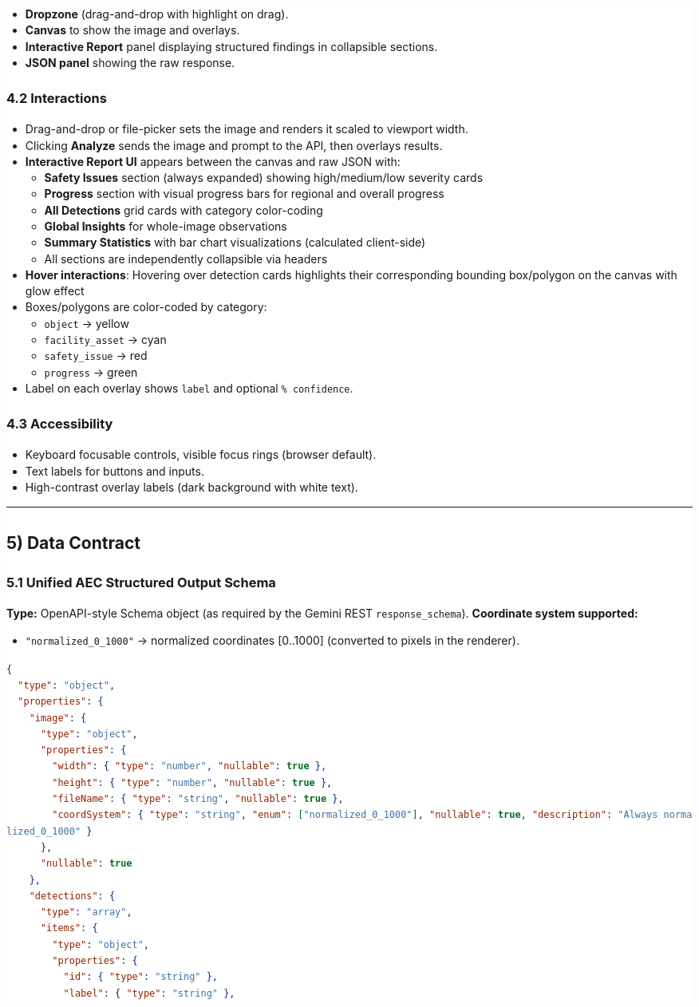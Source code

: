   * **Dropzone** (drag-and-drop with highlight on drag).
  * **Canvas** to show the image and overlays.
  * **Interactive Report** panel displaying structured findings in collapsible sections.
  * **JSON panel** showing the raw response.

### 4.2 Interactions

* Drag-and-drop or file-picker sets the image and renders it scaled to viewport width.
* Clicking **Analyze** sends the image and prompt to the API, then overlays results.
* **Interactive Report UI** appears between the canvas and raw JSON with:
  * **Safety Issues** section (always expanded) showing high/medium/low severity cards
  * **Progress** section with visual progress bars for regional and overall progress
  * **All Detections** grid cards with category color-coding
  * **Global Insights** for whole-image observations
  * **Summary Statistics** with bar chart visualizations (calculated client-side)
  * All sections are independently collapsible via headers
* **Hover interactions**: Hovering over detection cards highlights their corresponding bounding box/polygon on the canvas with glow effect
* Boxes/polygons are color-coded by category:
  * `object` → yellow
  * `facility_asset` → cyan
  * `safety_issue` → red
  * `progress` → green
* Label on each overlay shows `label` and optional `% confidence`.

### 4.3 Accessibility

* Keyboard focusable controls, visible focus rings (browser default).
* Text labels for buttons and inputs.
* High-contrast overlay labels (dark background with white text).

---

## 5) Data Contract

### 5.1 Unified AEC Structured Output Schema

**Type:** OpenAPI-style Schema object (as required by the Gemini REST `response_schema`).
**Coordinate system supported:**

* `"normalized_0_1000"` → normalized coordinates [0..1000] (converted to pixels in the renderer).

```json
{
  "type": "object",
  "properties": {
    "image": {
      "type": "object",
      "properties": {
        "width": { "type": "number", "nullable": true },
        "height": { "type": "number", "nullable": true },
        "fileName": { "type": "string", "nullable": true },
        "coordSystem": { "type": "string", "enum": ["normalized_0_1000"], "nullable": true, "description": "Always normalized_0_1000" }
      },
      "nullable": true
    },
    "detections": {
      "type": "array",
      "items": {
        "type": "object",
        "properties": {
          "id": { "type": "string" },
          "label": { "type": "string" },
```